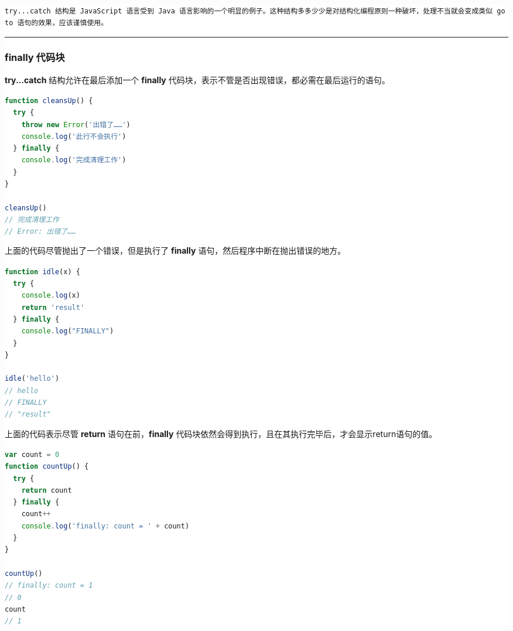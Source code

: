    try...catch 结构是 JavaScript 语言受到 Java 语言影响的一个明显的例子。这种结构多多少少是对结构化编程原则一种破坏，处理不当就会变成类似 goto 语句的效果，应该谨慎使用。

---

### finally 代码块

**try...catch** 结构允许在最后添加一个 **finally** 代码块，表示不管是否出现错误，都必需在最后运行的语句。

```javascript
function cleansUp() {
  try {
    throw new Error('出错了……')
    console.log('此行不会执行')
  } finally {
    console.log('完成清理工作')
  }
}

cleansUp()
// 完成清理工作
// Error: 出错了……
```

上面的代码尽管抛出了一个错误，但是执行了 **finally** 语句，然后程序中断在抛出错误的地方。

```javascript
function idle(x) {
  try {
    console.log(x)
    return 'result'
  } finally {
    console.log("FINALLY")
  }
}

idle('hello')
// hello
// FINALLY
// "result"
```

上面的代码表示尽管 **return** 语句在前，**finally** 代码块依然会得到执行，且在其执行完毕后，才会显示return语句的值。

```javascript
var count = 0
function countUp() {
  try {
    return count
  } finally {
    count++
    console.log('finally: count = ' + count)
  }
}

countUp()
// finally: count = 1
// 0
count
// 1
```
